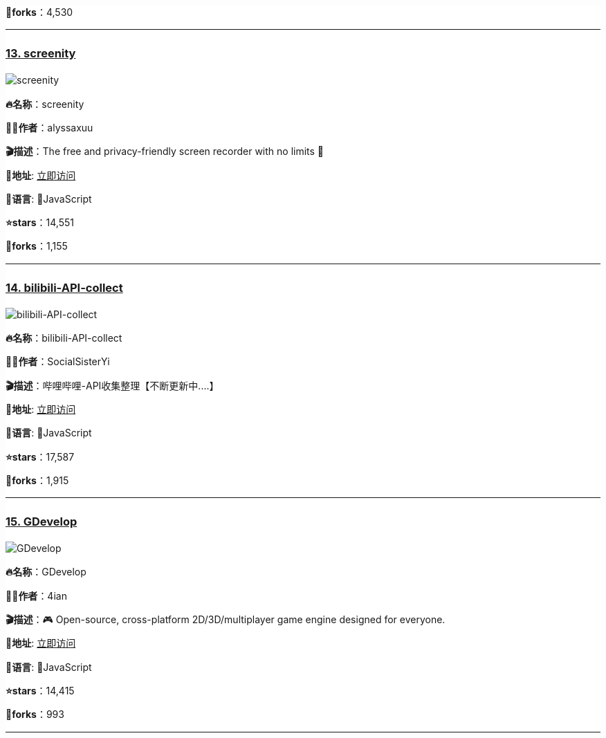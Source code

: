 **📍forks**：4,530 

--- 

### [13. screenity](https://github.com//alyssaxuu/screenity) 

![screenity](https://s0.wp.com/mshots/v1/https://github.com//alyssaxuu/screenity?w=600&h=450) 

**🔥名称**：screenity 

**🧑‍💻作者**：alyssaxuu 

**🎬描述**：The free and privacy-friendly screen recorder with no limits 🎥 

**🔗地址**: [立即访问](https://github.com//alyssaxuu/screenity) 

**👀语言**: 🔺JavaScript 

**⭐stars**：14,551 

**📍forks**：1,155 

--- 

### [14. bilibili-API-collect](https://github.com//SocialSisterYi/bilibili-API-collect) 

![bilibili-API-collect](https://s0.wp.com/mshots/v1/https://github.com//SocialSisterYi/bilibili-API-collect?w=600&h=450) 

**🔥名称**：bilibili-API-collect 

**🧑‍💻作者**：SocialSisterYi 

**🎬描述**：哔哩哔哩-API收集整理【不断更新中....】 

**🔗地址**: [立即访问](https://github.com//SocialSisterYi/bilibili-API-collect) 

**👀语言**: 🔺JavaScript 

**⭐stars**：17,587 

**📍forks**：1,915 

--- 

### [15. GDevelop](https://github.com//4ian/GDevelop) 

![GDevelop](https://s0.wp.com/mshots/v1/https://github.com//4ian/GDevelop?w=600&h=450) 

**🔥名称**：GDevelop 

**🧑‍💻作者**：4ian 

**🎬描述**：🎮 Open-source, cross-platform 2D/3D/multiplayer game engine designed for everyone. 

**🔗地址**: [立即访问](https://github.com//4ian/GDevelop) 

**👀语言**: 🔺JavaScript 

**⭐stars**：14,415 

**📍forks**：993 

--- 


